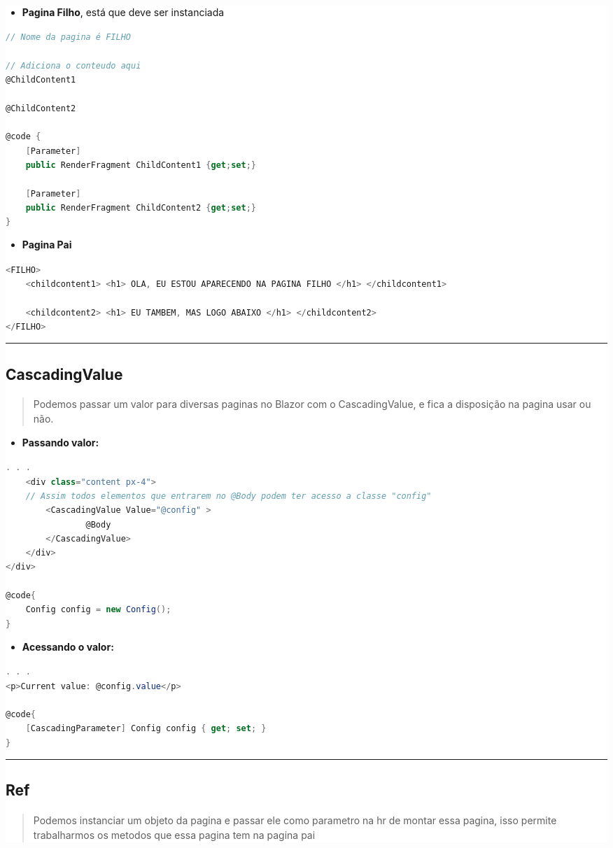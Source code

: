 - **Pagina Filho**, está que deve ser instanciada
``` c#
// Nome da pagina é FILHO

// Adiciona o conteudo aqui
@ChildContent1

@ChildContent2

@code {
    [Parameter]
    public RenderFragment ChildContent1 {get;set;}
    
    [Parameter]
    public RenderFragment ChildContent2 {get;set;}
}
```

- **Pagina Pai**
``` c#
<FILHO> 
    <childcontent1> <h1> OLA, EU ESTOU APARECENDO NA PAGINA FILHO </h1> </childcontent1>

    <childcontent2> <h1> EU TAMBEM, MAS LOGO ABAIXO </h1> </childcontent2>
</FILHO>
```
---
## **CascadingValue**
> Podemos passar um valor para diversas paginas no Blazor com o CascadingValue, e fica a disposição na pagina usar ou não.

- **Passando valor:**
``` c#
. . .
    <div class="content px-4">
    // Assim todos elementos que entrarem no @Body podem ter acesso a classe "config"
        <CascadingValue Value="@config" >
                @Body
        </CascadingValue>
    </div>
</div>

@code{
    Config config = new Config();
}
```
- **Acessando o valor:**
``` c#
. . . 
<p>Current value: @config.value</p>

@code{
    [CascadingParameter] Config config { get; set; }
}

```
---
## **Ref**
> Podemos instanciar um objeto da pagina e passar ele como parametro na hr de montar essa pagina, isso permite trabalharmos os metodos que essa pagina tem na pagina pai
